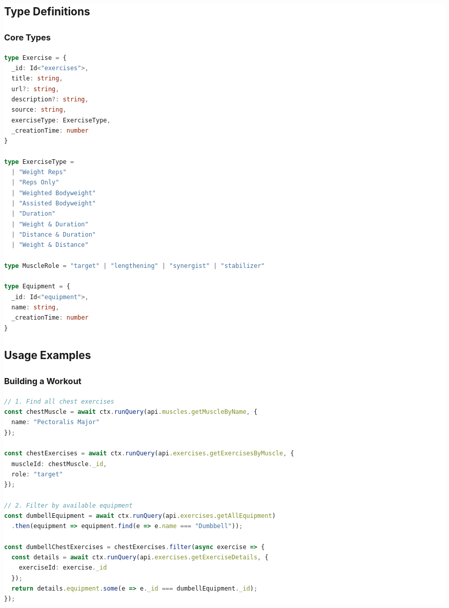 ## Type Definitions

### Core Types

```typescript
type Exercise = {
  _id: Id<"exercises">,
  title: string,
  url?: string,
  description?: string,
  source: string,
  exerciseType: ExerciseType,
  _creationTime: number
}

type ExerciseType =
  | "Weight Reps"
  | "Reps Only"
  | "Weighted Bodyweight"
  | "Assisted Bodyweight"
  | "Duration"
  | "Weight & Duration"
  | "Distance & Duration"
  | "Weight & Distance"

type MuscleRole = "target" | "lengthening" | "synergist" | "stabilizer"

type Equipment = {
  _id: Id<"equipment">,
  name: string,
  _creationTime: number
}
```

## Usage Examples

### Building a Workout

```typescript
// 1. Find all chest exercises
const chestMuscle = await ctx.runQuery(api.muscles.getMuscleByName, {
  name: "Pectoralis Major"
});

const chestExercises = await ctx.runQuery(api.exercises.getExercisesByMuscle, {
  muscleId: chestMuscle._id,
  role: "target"
});

// 2. Filter by available equipment
const dumbellEquipment = await ctx.runQuery(api.exercises.getAllEquipment)
  .then(equipment => equipment.find(e => e.name === "Dumbbell"));

const dumbellChestExercises = chestExercises.filter(async exercise => {
  const details = await ctx.runQuery(api.exercises.getExerciseDetails, {
    exerciseId: exercise._id
  });
  return details.equipment.some(e => e._id === dumbellEquipment._id);
});
```
